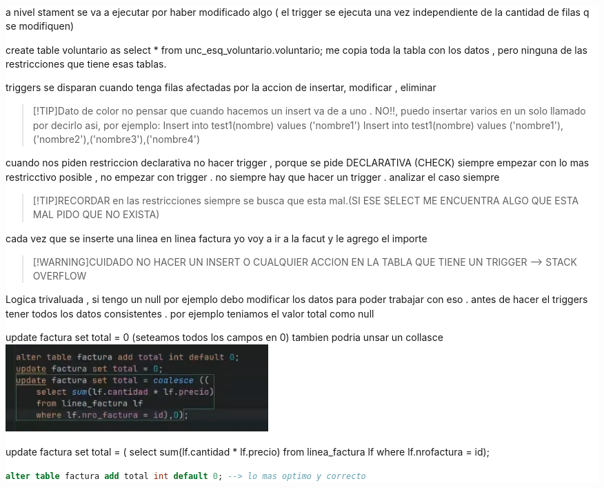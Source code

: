 a nivel stament se va a ejecutar por haber modificado algo ( el trigger se ejecuta una vez independiente de la cantidad de filas q se modifiquen)


create table voluntario as select * from unc_esq_voluntario.voluntario;
me copia toda la tabla con los datos , pero ninguna de las restricciones que tiene esas tablas.

triggers se disparan cuando tenga filas afectadas por la accion de insertar, modificar , eliminar

> [!TIP]Dato de color 
>no pensar que cuando hacemos un insert va de a uno . NO!!, puedo insertar varios en un solo llamado por decirlo asi, por ejemplo:
>Insert into test1(nombre) values ('nombre1') 
>Insert into test1(nombre) values ('nombre1'), ('nombre2'),('nombre3'),('nombre4') 

cuando nos piden restriccion declarativa no hacer trigger , porque se pide DECLARATIVA (CHECK)
siempre empezar con lo mas restricctivo posible , no empezar con trigger . no siempre hay que hacer un trigger . analizar el caso siempre

> [!TIP]RECORDAR
> en las restricciones siempre se busca que esta mal.(SI ESE SELECT ME ENCUENTRA ALGO QUE ESTA MAL PIDO QUE NO EXISTA)


cada vez que se inserte una linea en linea factura yo voy a ir a la facut y le agrego el importe 

> [!WARNING]CUIDADO
NO HACER UN INSERT O CUALQUIER ACCION EN LA TABLA QUE TIENE UN TRIGGER --> STACK OVERFLOW 


Logica trivaluada , si tengo un null por ejemplo debo modificar los datos para poder trabajar con eso .
antes de hacer el triggers tener todos los datos consistentes .
por ejemplo teniamos el valor total como null

update factura set total = 0  (seteamos todos los campos en 0)
tambien podria unsar un collasce
![alt text](image-2.png)

update factura set total = (
    select sum(lf.cantidad * lf.precio) 
    from linea_factura lf 
    where lf.nrofactura = id); 

```SQL    
alter table factura add total int default 0; --> lo mas optimo y correcto
```